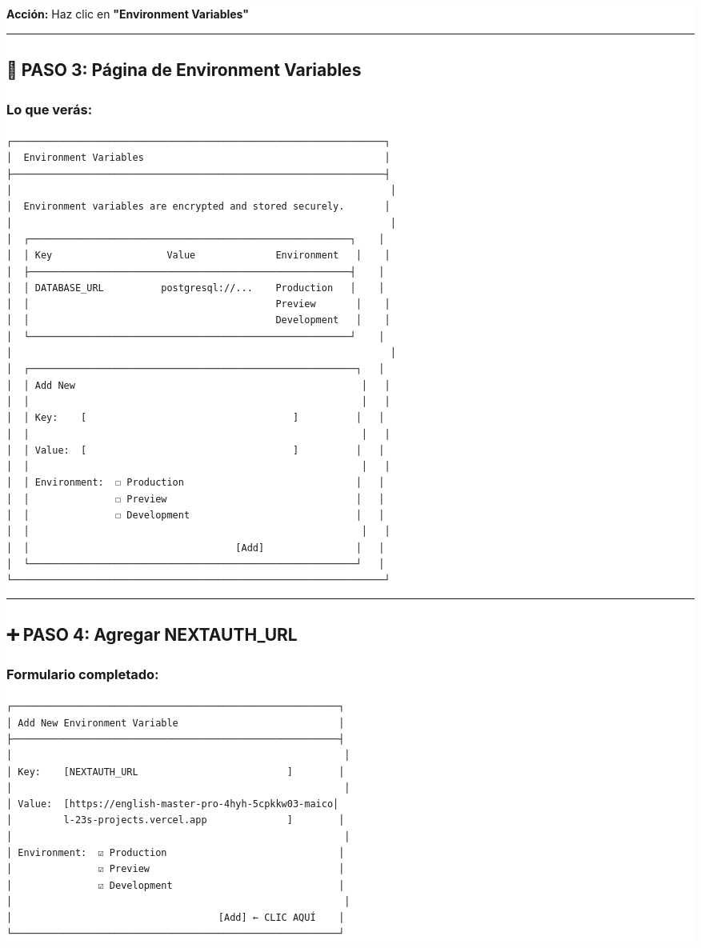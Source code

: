 **Acción:** Haz clic en **"Environment Variables"**

---

## 🔐 PASO 3: Página de Environment Variables

### Lo que verás:

```
┌─────────────────────────────────────────────────────────────────┐
│  Environment Variables                                          │
├─────────────────────────────────────────────────────────────────┤
│                                                                  │
│  Environment variables are encrypted and stored securely.       │
│                                                                  │
│  ┌────────────────────────────────────────────────────────┐    │
│  │ Key                    Value              Environment   │    │
│  ├────────────────────────────────────────────────────────┤    │
│  │ DATABASE_URL          postgresql://...    Production   │    │
│  │                                           Preview       │    │
│  │                                           Development   │    │
│  └────────────────────────────────────────────────────────┘    │
│                                                                  │
│  ┌─────────────────────────────────────────────────────────┐   │
│  │ Add New                                                  │   │
│  │                                                          │   │
│  │ Key:    [                                    ]          │   │
│  │                                                          │   │
│  │ Value:  [                                    ]          │   │
│  │                                                          │   │
│  │ Environment:  ☐ Production                              │   │
│  │               ☐ Preview                                 │   │
│  │               ☐ Development                             │   │
│  │                                                          │   │
│  │                                    [Add]                │   │
│  └─────────────────────────────────────────────────────────┘   │
└─────────────────────────────────────────────────────────────────┘
```

---

## ➕ PASO 4: Agregar NEXTAUTH_URL

### Formulario completado:

```
┌─────────────────────────────────────────────────────────┐
│ Add New Environment Variable                            │
├─────────────────────────────────────────────────────────┤
│                                                          │
│ Key:    [NEXTAUTH_URL                          ]        │
│                                                          │
│ Value:  [https://english-master-pro-4hyh-5cpkkw03-maico│
│         l-23s-projects.vercel.app              ]        │
│                                                          │
│ Environment:  ☑ Production                              │
│               ☑ Preview                                 │
│               ☑ Development                             │
│                                                          │
│                                    [Add] ← CLIC AQUÍ    │
└─────────────────────────────────────────────────────────┘
```
